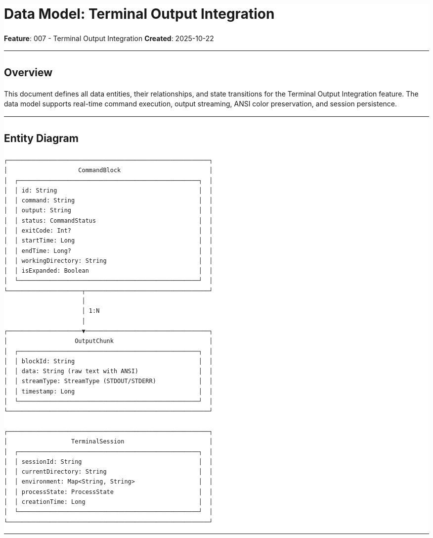 # Data Model: Terminal Output Integration

**Feature**: 007 - Terminal Output Integration
**Created**: 2025-10-22

---

## Overview

This document defines all data entities, their relationships, and state transitions for the Terminal Output Integration feature. The data model supports real-time command execution, output streaming, ANSI color preservation, and session persistence.

---

## Entity Diagram

```
┌─────────────────────────────────────────────────────────┐
│                    CommandBlock                         │
│  ┌───────────────────────────────────────────────────┐  │
│  │ id: String                                        │  │
│  │ command: String                                   │  │
│  │ output: String                                    │  │
│  │ status: CommandStatus                             │  │
│  │ exitCode: Int?                                    │  │
│  │ startTime: Long                                   │  │
│  │ endTime: Long?                                    │  │
│  │ workingDirectory: String                          │  │
│  │ isExpanded: Boolean                               │  │
│  └───────────────────────────────────────────────────┘  │
└─────────────────────┬───────────────────────────────────┘
                      │
                      │ 1:N
                      │
┌─────────────────────▼───────────────────────────────────┐
│                   OutputChunk                           │
│  ┌───────────────────────────────────────────────────┐  │
│  │ blockId: String                                   │  │
│  │ data: String (raw text with ANSI)                 │  │
│  │ streamType: StreamType (STDOUT/STDERR)            │  │
│  │ timestamp: Long                                   │  │
│  └───────────────────────────────────────────────────┘  │
└─────────────────────────────────────────────────────────┘

┌─────────────────────────────────────────────────────────┐
│                  TerminalSession                        │
│  ┌───────────────────────────────────────────────────┐  │
│  │ sessionId: String                                 │  │
│  │ currentDirectory: String                          │  │
│  │ environment: Map<String, String>                  │  │
│  │ processState: ProcessState                        │  │
│  │ creationTime: Long                                │  │
│  └───────────────────────────────────────────────────┘  │
└─────────────────────────────────────────────────────────┘
```

---